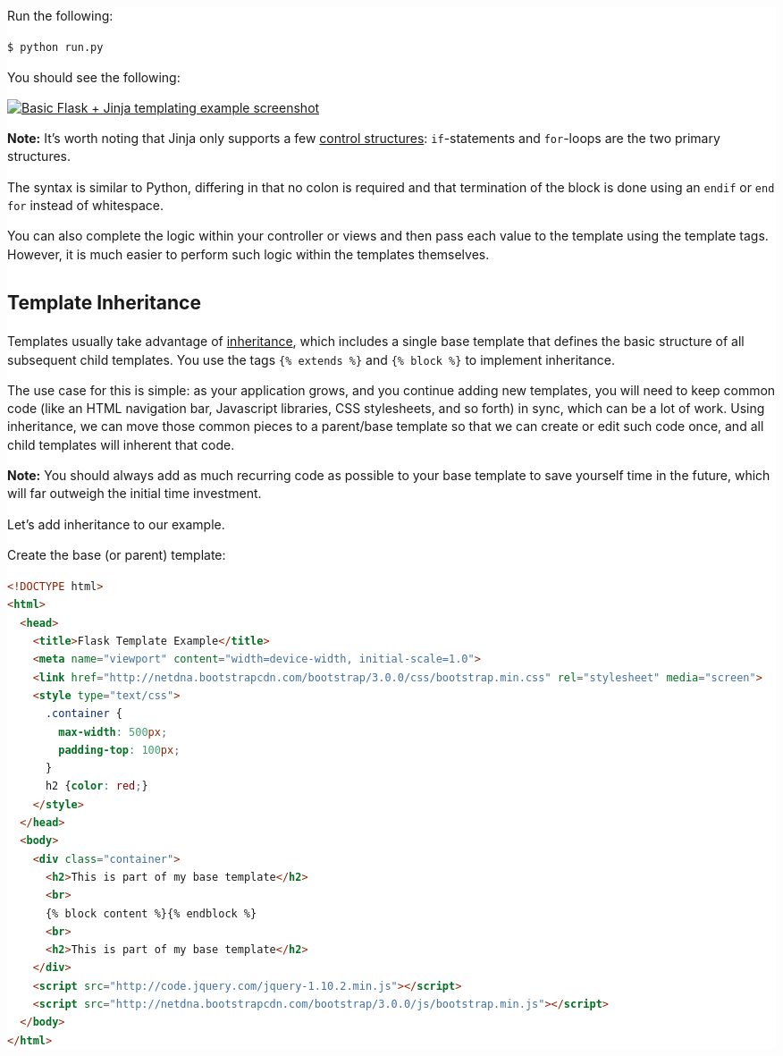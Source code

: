Run the following:
```
$ python run.py
```
You should see the following:

[![Basic Flask + Jinja templating example screenshot](https://files.realpython.com/media/flask-jinja-example-basic.57f2955f4a35.png)](https://files.realpython.com/media/flask-jinja-example-basic.57f2955f4a35.png)

**Note:**  It’s worth noting that Jinja only supports a few  [control structures](http://jinja.pocoo.org/docs/templates/#list-of-control-structures):  `if`-statements and  `for`-loops are the two primary structures.

The syntax is similar to Python, differing in that no colon is required and that termination of the block is done using an  `endif`  or  `endfor`  instead of whitespace.

You can also complete the logic within your controller or views and then pass each value to the template using the template tags. However, it is much easier to perform such logic within the templates themselves.


## Template Inheritance

Templates usually take advantage of  [inheritance](http://jinja.pocoo.org/docs/templates/#template-inheritance), which includes a single base template that defines the basic structure of all subsequent child templates. You use the tags  `{% extends %}`  and  `{% block %}`  to implement inheritance.

The use case for this is simple: as your application grows, and you continue adding new templates, you will need to keep common code (like an HTML navigation bar, Javascript libraries, CSS stylesheets, and so forth) in sync, which can be a lot of work. Using inheritance, we can move those common pieces to a parent/base template so that we can create or edit such code once, and all child templates will inherent that code.

**Note:**  You should always add as much recurring code as possible to your base template to save yourself time in the future, which will far outweigh the initial time investment.

Let’s add inheritance to our example.

Create the base (or parent) template:
```html
<!DOCTYPE html>
<html>
  <head>
    <title>Flask Template Example</title>
    <meta name="viewport" content="width=device-width, initial-scale=1.0">
    <link href="http://netdna.bootstrapcdn.com/bootstrap/3.0.0/css/bootstrap.min.css" rel="stylesheet" media="screen">
    <style type="text/css">
      .container {
        max-width: 500px;
        padding-top: 100px;
      }
      h2 {color: red;}
    </style>
  </head>
  <body>
    <div class="container">
      <h2>This is part of my base template</h2>
      <br>
      {% block content %}{% endblock %}
      <br>
      <h2>This is part of my base template</h2>
    </div>
    <script src="http://code.jquery.com/jquery-1.10.2.min.js"></script>
    <script src="http://netdna.bootstrapcdn.com/bootstrap/3.0.0/js/bootstrap.min.js"></script>
  </body>
</html>
```
